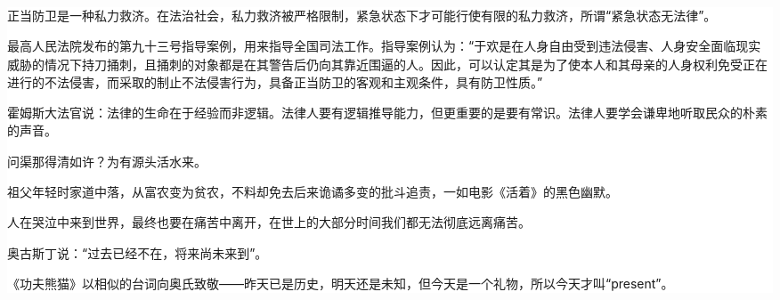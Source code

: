正当防卫是一种私力救济。在法治社会，私力救济被严格限制，紧急状态下才可能行使有限的私力救济，所谓“紧急状态无法律”。

最高人民法院发布的第九十三号指导案例，用来指导全国司法工作。指导案例认为：“于欢是在人身自由受到违法侵害、人身安全面临现实威胁的情况下持刀捅刺，且捅刺的对象都是在其警告后仍向其靠近围逼的人。因此，可以认定其是为了使本人和其母亲的人身权利免受正在进行的不法侵害，而采取的制止不法侵害行为，具备正当防卫的客观和主观条件，具有防卫性质。”

霍姆斯大法官说：法律的生命在于经验而非逻辑。法律人要有逻辑推导能力，但更重要的是要有常识。法律人要学会谦卑地听取民众的朴素的声音。

问渠那得清如许？为有源头活水来。

祖父年轻时家道中落，从富农变为贫农，不料却免去后来诡谲多变的批斗追责，一如电影《活着》的黑色幽默。

人在哭泣中来到世界，最终也要在痛苦中离开，在世上的大部分时间我们都无法彻底远离痛苦。

奥古斯丁说：“过去已经不在，将来尚未来到”。

《功夫熊猫》以相似的台词向奥氏致敬——昨天已是历史，明天还是未知，但今天是一个礼物，所以今天才叫“present”。


